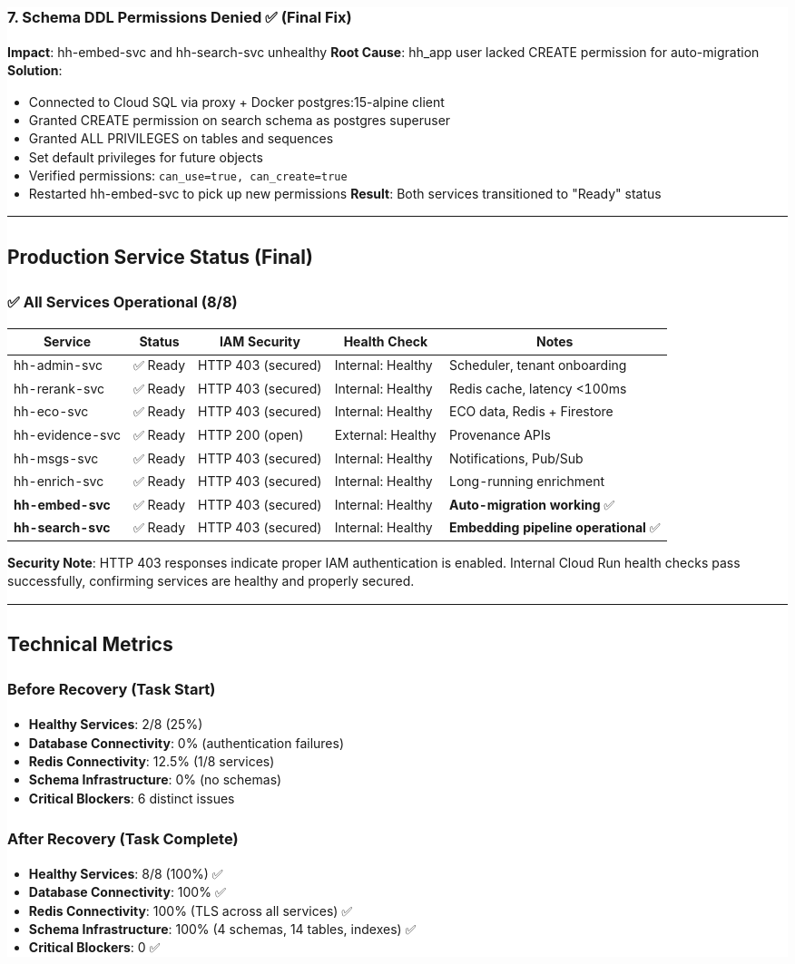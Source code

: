 
### 7. Schema DDL Permissions Denied ✅ (Final Fix)
**Impact**: hh-embed-svc and hh-search-svc unhealthy
**Root Cause**: hh_app user lacked CREATE permission for auto-migration
**Solution**:
- Connected to Cloud SQL via proxy + Docker postgres:15-alpine client
- Granted CREATE permission on search schema as postgres superuser
- Granted ALL PRIVILEGES on tables and sequences
- Set default privileges for future objects
- Verified permissions: `can_use=true, can_create=true`
- Restarted hh-embed-svc to pick up new permissions
**Result**: Both services transitioned to "Ready" status

---

## Production Service Status (Final)

### ✅ All Services Operational (8/8)

| Service | Status | IAM Security | Health Check | Notes |
|---------|--------|--------------|--------------|-------|
| hh-admin-svc | ✅ Ready | HTTP 403 (secured) | Internal: Healthy | Scheduler, tenant onboarding |
| hh-rerank-svc | ✅ Ready | HTTP 403 (secured) | Internal: Healthy | Redis cache, latency <100ms |
| hh-eco-svc | ✅ Ready | HTTP 403 (secured) | Internal: Healthy | ECO data, Redis + Firestore |
| hh-evidence-svc | ✅ Ready | HTTP 200 (open) | External: Healthy | Provenance APIs |
| hh-msgs-svc | ✅ Ready | HTTP 403 (secured) | Internal: Healthy | Notifications, Pub/Sub |
| hh-enrich-svc | ✅ Ready | HTTP 403 (secured) | Internal: Healthy | Long-running enrichment |
| **hh-embed-svc** | ✅ Ready | HTTP 403 (secured) | Internal: Healthy | **Auto-migration working** ✅ |
| **hh-search-svc** | ✅ Ready | HTTP 403 (secured) | Internal: Healthy | **Embedding pipeline operational** ✅ |

**Security Note**: HTTP 403 responses indicate proper IAM authentication is enabled. Internal Cloud Run health checks pass successfully, confirming services are healthy and properly secured.

---

## Technical Metrics

### Before Recovery (Task Start)
- **Healthy Services**: 2/8 (25%)
- **Database Connectivity**: 0% (authentication failures)
- **Redis Connectivity**: 12.5% (1/8 services)
- **Schema Infrastructure**: 0% (no schemas)
- **Critical Blockers**: 6 distinct issues

### After Recovery (Task Complete)
- **Healthy Services**: 8/8 (100%) ✅
- **Database Connectivity**: 100% ✅
- **Redis Connectivity**: 100% (TLS across all services) ✅
- **Schema Infrastructure**: 100% (4 schemas, 14 tables, indexes) ✅
- **Critical Blockers**: 0 ✅
